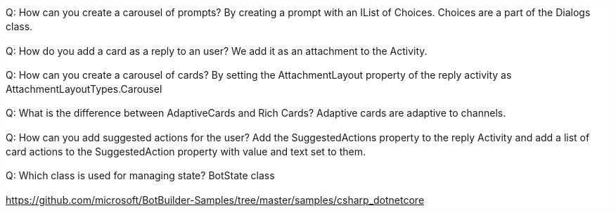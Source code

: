 Q: How can you create a carousel of prompts?
	By creating a prompt with an IList of Choices. Choices are a part of the Dialogs class.

Q: How do you add a card as a reply to an user?
	We add it as an attachment to the Activity.
	
Q: How can you create a carousel of cards?
	By setting the AttachmentLayout property of the reply activity as AttachmentLayoutTypes.Carousel

Q: What is the difference between AdaptiveCards and Rich Cards?
	Adaptive cards are adaptive to channels.

Q: How can you add suggested actions for the user?
	Add the SuggestedActions property to the reply Activity and add a list of card actions to the SuggestedAction property with value and text set to them.

Q: Which class is used for managing state?
	BotState class

https://github.com/microsoft/BotBuilder-Samples/tree/master/samples/csharp_dotnetcore 
